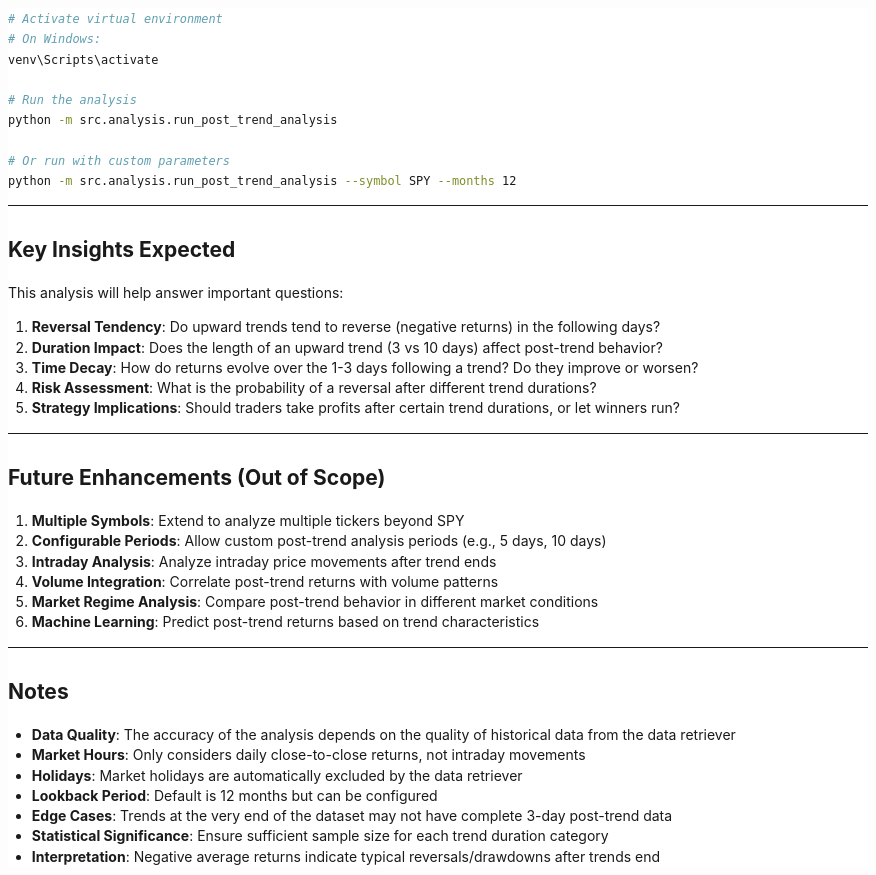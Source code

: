 ```bash
# Activate virtual environment
# On Windows:
venv\Scripts\activate

# Run the analysis
python -m src.analysis.run_post_trend_analysis

# Or run with custom parameters
python -m src.analysis.run_post_trend_analysis --symbol SPY --months 12
```

---

## Key Insights Expected

This analysis will help answer important questions:

1. **Reversal Tendency**: Do upward trends tend to reverse (negative returns) in the following days?
2. **Duration Impact**: Does the length of an upward trend (3 vs 10 days) affect post-trend behavior?
3. **Time Decay**: How do returns evolve over the 1-3 days following a trend? Do they improve or worsen?
4. **Risk Assessment**: What is the probability of a reversal after different trend durations?
5. **Strategy Implications**: Should traders take profits after certain trend durations, or let winners run?

---

## Future Enhancements (Out of Scope)

1. **Multiple Symbols**: Extend to analyze multiple tickers beyond SPY
2. **Configurable Periods**: Allow custom post-trend analysis periods (e.g., 5 days, 10 days)
3. **Intraday Analysis**: Analyze intraday price movements after trend ends
4. **Volume Integration**: Correlate post-trend returns with volume patterns
5. **Market Regime Analysis**: Compare post-trend behavior in different market conditions
6. **Machine Learning**: Predict post-trend returns based on trend characteristics

---

## Notes

- **Data Quality**: The accuracy of the analysis depends on the quality of historical data from the data retriever
- **Market Hours**: Only considers daily close-to-close returns, not intraday movements
- **Holidays**: Market holidays are automatically excluded by the data retriever
- **Lookback Period**: Default is 12 months but can be configured
- **Edge Cases**: Trends at the very end of the dataset may not have complete 3-day post-trend data
- **Statistical Significance**: Ensure sufficient sample size for each trend duration category
- **Interpretation**: Negative average returns indicate typical reversals/drawdowns after trends end

